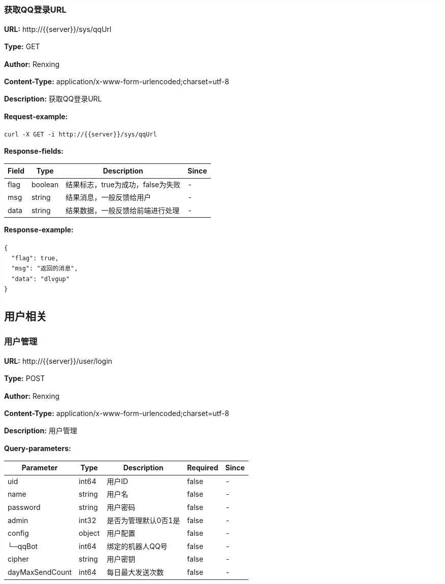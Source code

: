 ### 获取QQ登录URL
**URL:** http://{{server}}/sys/qqUrl

**Type:** GET

**Author:** Renxing

**Content-Type:** application/x-www-form-urlencoded;charset=utf-8

**Description:** 获取QQ登录URL

**Request-example:**
```
curl -X GET -i http://{{server}}/sys/qqUrl
```
**Response-fields:**

Field | Type|Description|Since
---|---|---|---
flag|boolean|结果标志，true为成功，false为失败|-
msg|string|结果消息，一般反馈给用户|-
data|string|结果数据，一般反馈给前端进行处理|-

**Response-example:**
```
{
  "flag": true,
  "msg": "返回的消息",
  "data": "dlvgup"
}
```

## 用户相关
### 用户管理
**URL:** http://{{server}}/user/login

**Type:** POST

**Author:** Renxing

**Content-Type:** application/x-www-form-urlencoded;charset=utf-8

**Description:** 用户管理

**Query-parameters:**

Parameter | Type|Description|Required|Since
---|---|---|---|---
uid|int64|用户ID|false|-
name|string|用户名|false|-
password|string|用户密码|false|-
admin|int32|是否为管理默认0否1是|false|-
config|object|用户配置|false|-
└─qqBot|int64|绑定的机器人QQ号|false|-
cipher|string|用户密钥|false|-
dayMaxSendCount|int64|每日最大发送次数|false|-
